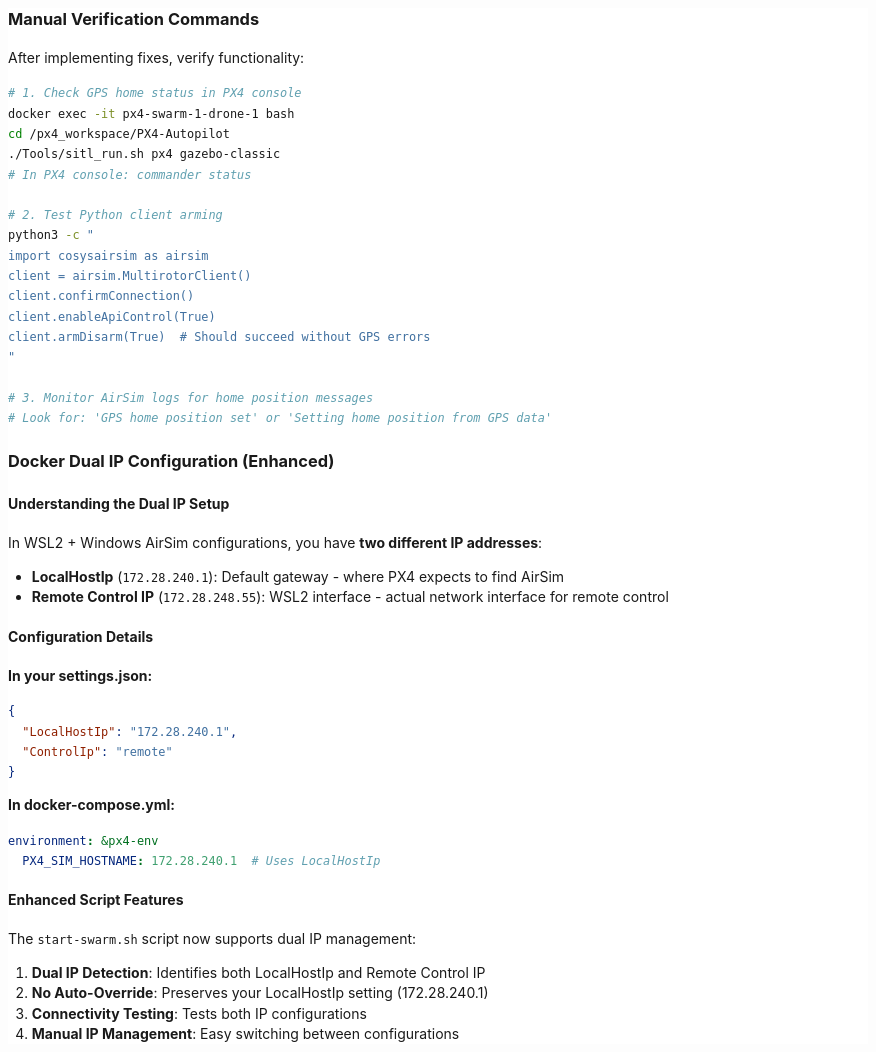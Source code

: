 ### Manual Verification Commands

After implementing fixes, verify functionality:

```bash
# 1. Check GPS home status in PX4 console
docker exec -it px4-swarm-1-drone-1 bash
cd /px4_workspace/PX4-Autopilot
./Tools/sitl_run.sh px4 gazebo-classic
# In PX4 console: commander status

# 2. Test Python client arming
python3 -c "
import cosysairsim as airsim
client = airsim.MultirotorClient()
client.confirmConnection()
client.enableApiControl(True)
client.armDisarm(True)  # Should succeed without GPS errors
"

# 3. Monitor AirSim logs for home position messages
# Look for: 'GPS home position set' or 'Setting home position from GPS data'
```

### Docker Dual IP Configuration (Enhanced)

#### Understanding the Dual IP Setup
In WSL2 + Windows AirSim configurations, you have **two different IP addresses**:

- **LocalHostIp** (`172.28.240.1`): Default gateway - where PX4 expects to find AirSim
- **Remote Control IP** (`172.28.248.55`): WSL2 interface - actual network interface for remote control

#### Configuration Details

**In your settings.json:**
```json
{
  "LocalHostIp": "172.28.240.1",
  "ControlIp": "remote"
}
```

**In docker-compose.yml:**
```yaml
environment: &px4-env
  PX4_SIM_HOSTNAME: 172.28.240.1  # Uses LocalHostIp
```

#### Enhanced Script Features

The `start-swarm.sh` script now supports dual IP management:

1. **Dual IP Detection**: Identifies both LocalHostIp and Remote Control IP
2. **No Auto-Override**: Preserves your LocalHostIp setting (172.28.240.1)
3. **Connectivity Testing**: Tests both IP configurations
4. **Manual IP Management**: Easy switching between configurations
